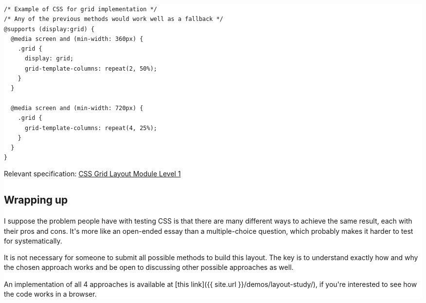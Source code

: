 <pre><code class="language-css">/* Example of CSS for grid implementation */
/* Any of the previous methods would work well as a fallback */
@supports (display:grid) {
  @media screen and (min-width: 360px) {
    .grid {
      display: grid;
      grid-template-columns: repeat(2, 50%);
    }
  }

  @media screen and (min-width: 720px) {
    .grid {
      grid-template-columns: repeat(4, 25%);
    }
  }
}</code></pre>

Relevant specification: [CSS Grid Layout Module Level 1](https://www.w3.org/TR/css-grid-1/)

## Wrapping up

I suppose the problem people have with testing CSS is that there are many different ways to achieve the same result, each with their pros and cons. It's more like an open-ended essay than a multiple-choice question, which probably makes it harder to test for systematically.

It is not necessary for someone to submit all possible methods to build this layout. The key is to understand exactly how and why the chosen approach works and be open to discussing other possible approaches as well.

An implementation of all 4 approaches is available at [this link]({{ site.url }}/demos/layout-study/), if you're interested to see how the code works in a browser.
